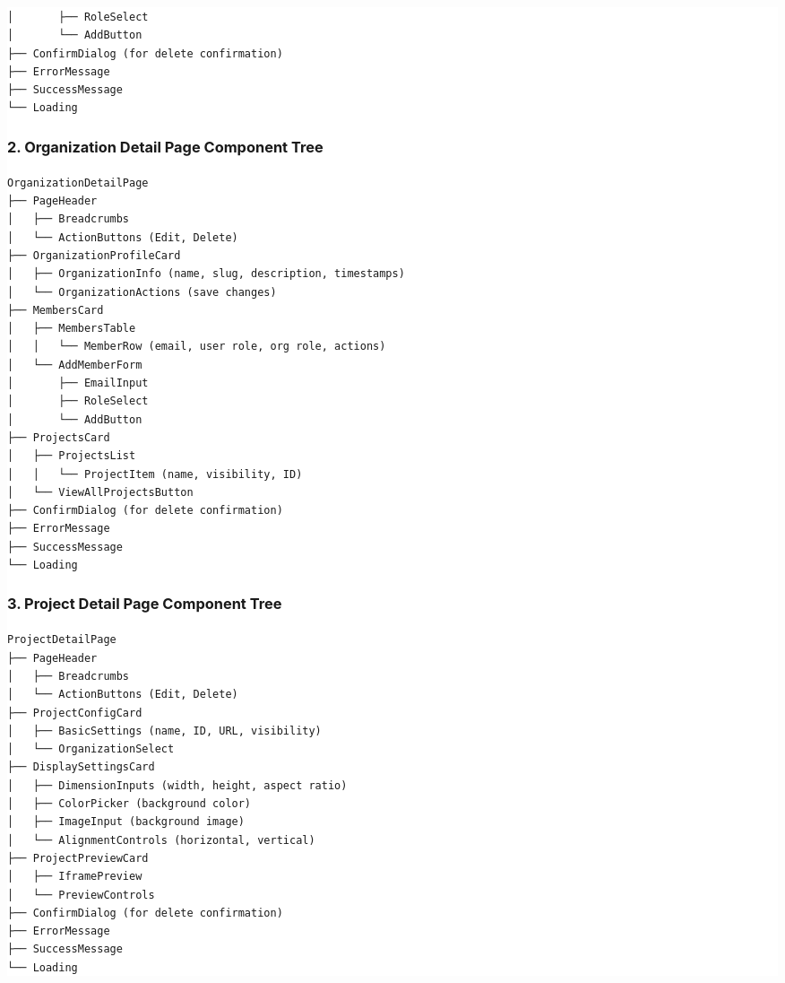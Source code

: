 ```
│       ├── RoleSelect
│       └── AddButton
├── ConfirmDialog (for delete confirmation)
├── ErrorMessage
├── SuccessMessage
└── Loading
```

### 2. Organization Detail Page Component Tree
```
OrganizationDetailPage
├── PageHeader
│   ├── Breadcrumbs
│   └── ActionButtons (Edit, Delete)
├── OrganizationProfileCard
│   ├── OrganizationInfo (name, slug, description, timestamps)
│   └── OrganizationActions (save changes)
├── MembersCard
│   ├── MembersTable
│   │   └── MemberRow (email, user role, org role, actions)
│   └── AddMemberForm
│       ├── EmailInput
│       ├── RoleSelect
│       └── AddButton
├── ProjectsCard
│   ├── ProjectsList
│   │   └── ProjectItem (name, visibility, ID)
│   └── ViewAllProjectsButton
├── ConfirmDialog (for delete confirmation)
├── ErrorMessage
├── SuccessMessage
└── Loading
```

### 3. Project Detail Page Component Tree
```
ProjectDetailPage
├── PageHeader
│   ├── Breadcrumbs
│   └── ActionButtons (Edit, Delete)
├── ProjectConfigCard
│   ├── BasicSettings (name, ID, URL, visibility)
│   └── OrganizationSelect
├── DisplaySettingsCard
│   ├── DimensionInputs (width, height, aspect ratio)
│   ├── ColorPicker (background color)
│   ├── ImageInput (background image)
│   └── AlignmentControls (horizontal, vertical)
├── ProjectPreviewCard
│   ├── IframePreview
│   └── PreviewControls
├── ConfirmDialog (for delete confirmation)
├── ErrorMessage
├── SuccessMessage
└── Loading
```
